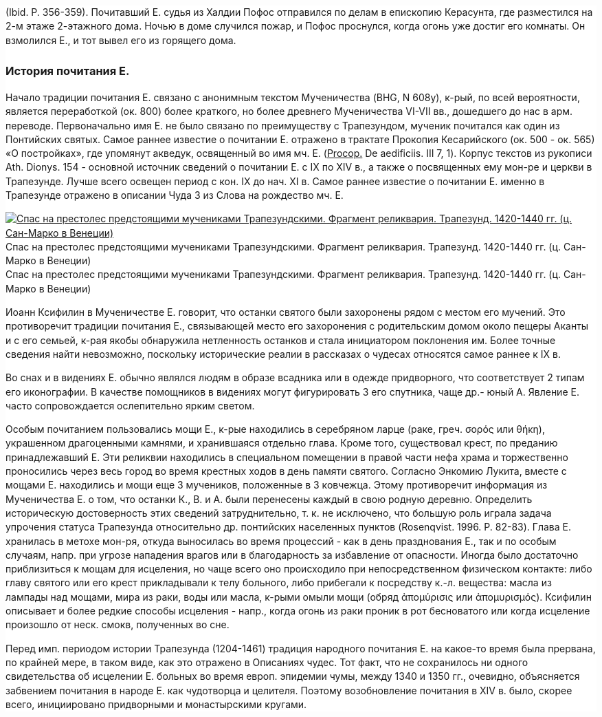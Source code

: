 (Ibid. P. 356-359). Почитавший Е. судья из Халдии Пофос отправился по делам в епископию Керасунта, где разместился на 2-м этаже 2-этажного дома. Ночью в доме случился пожар, и Пофос проснулся, когда огонь уже достиг его комнаты. Он взмолился Е., и тот вывел его из горящего дома.

### История почитания Е.

Начало традиции почитания Е. связано с анонимным текстом Мученичества (BHG, N 608y), к-рый, по всей вероятности, является переработкой (ок. 800) более краткого, но более древнего Мученичества VI-VII вв., дошедшего до нас в арм. переводе. Первоначально имя Е. не было связано по преимуществу с Трапезундом, мученик почитался как один из Понтийских святых. Самое раннее известие о почитании Е. отражено в трактате Прокопия Кесарийского (ок. 500 - ок. 565) «О постройках», где упомянут акведук, освященный во имя мч. Е. ([Procop.](<https://pravenc.ru/text/Procop .html>) De aedificiis. III 7, 1). Корпус текстов из рукописи Ath. Dionys. 154 - основной источник сведений о почитании Е. с IX по XIV в., а также о посвященных ему мон-ре и церкви в Трапезунде. Лучше всего освещен период с кон. IX до нач. XI в. Самое раннее известие о почитании Е. именно в Трапезунде отражено в описании Чуда 3 из Слова на рождество мч. Е.

[![Спас на престолес предстоящими мучениками Трапезундскими. Фрагмент реликвария. Трапезунд. 1420-1440 гг. (ц. Сан-Марко в Венеции)](https://pravenc.ru/data/786/492/1234/i200.jpg "Кликните для увеличения картинки")](https://pravenc.ru/data/786/492/1234/i400.jpg)Спас на престолес предстоящими мучениками Трапезундскими. Фрагмент реликвария. Трапезунд. 1420-1440 гг. (ц. Сан-Марко в Венеции)  
Спас на престолес предстоящими мучениками Трапезундскими. Фрагмент реликвария. Трапезунд. 1420-1440 гг. (ц. Сан-Марко в Венеции)

Иоанн Ксифилин в Мученичестве Е. говорит, что останки святого были захоронены рядом с местом его мучений. Это противоречит традиции почитания Е., связывающей место его захоронения с родительским домом около пещеры Аканты и с его семьей, к-рая якобы обнаружила нетленность останков и стала инициатором поклонения им. Более точные сведения найти невозможно, поскольку исторические реалии в рассказах о чудесах относятся самое раннее к IX в.

Во снах и в видениях Е. обычно являлся людям в образе всадника или в одежде придворного, что соответствует 2 типам его иконографии. В качестве помощников в видениях могут фигурировать 3 его спутника, чаще др.- юный А. Явление Е. часто сопровождается ослепительно ярким светом.

Особым почитанием пользовались мощи Е., к-рые находились в серебряном ларце (раке, греч. σορός или θήκη), украшенном драгоценными камнями, и хранившаяся отдельно глава. Кроме того, существовал крест, по преданию принадлежавший Е. Эти реликвии находились в специальном помещении в правой части нефа храма и торжественно проносились через весь город во время крестных ходов в день памяти святого. Согласно Энкомию Лукита, вместе с мощами Е. находились и мощи еще 3 мучеников, положенные в 3 ковчежца. Этому противоречит информация из Мученичества Е. о том, что останки К., В. и А. были перенесены каждый в свою родную деревню. Определить историческую достоверность этих сведений затруднительно, т. к. не исключено, что большую роль играла задача упрочения статуса Трапезунда относительно др. понтийских населенных пунктов (Rosenqvist. 1996. P. 82-83). Глава Е. хранилась в метохе мон-ря, откуда выносилась во время процессий - как в день празднования Е., так и по особым случаям, напр. при угрозе нападения врагов или в благодарность за избавление от опасности. Иногда было достаточно приблизиться к мощам для исцеления, но чаще всего оно происходило при непосредственном физическом контакте: либо главу святого или его крест прикладывали к телу больного, либо прибегали к посредству к.-л. вещества: масла из лампады над мощами, мира из раки, воды или масла, к-рыми омыли мощи (обряд ἀπομύρισις или ἀπομυρισμός). Ксифилин описывает и более редкие способы исцеления - напр., когда огонь из раки проник в рот бесноватого или когда исцеление произошло от неск. смокв, полученных во сне.

Перед имп. периодом истории Трапезунда (1204-1461) традиция народного почитания Е. на какое-то время была прервана, по крайней мере, в таком виде, как это отражено в Описаниях чудес. Тот факт, что не сохранилось ни одного свидетельства об исцелении Е. больных во время европ. эпидемии чумы, между 1340 и 1350 гг., очевидно, объясняется забвением почитания в народе Е. как чудотворца и целителя. Поэтому возобновление почитания в XIV в. было, скорее всего, инициировано придворными и монастырскими кругами.
